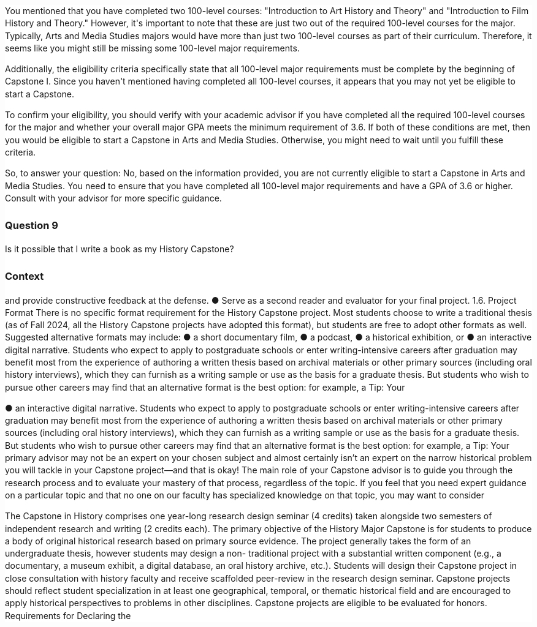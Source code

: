 You mentioned that you have completed two 100-level courses: "Introduction to Art History and Theory" and "Introduction to Film History and Theory." However, it's important to note that these are just two out of the required 100-level courses for the major. Typically, Arts and Media Studies majors would have more than just two 100-level courses as part of their curriculum. Therefore, it seems like you might still be missing some 100-level major requirements.

Additionally, the eligibility criteria specifically state that all 100-level major requirements must be complete by the beginning of Capstone I. Since you haven't mentioned having completed all 100-level courses, it appears that you may not yet be eligible to start a Capstone.

To confirm your eligibility, you should verify with your academic advisor if you have completed all the required 100-level courses for the major and whether your overall major GPA meets the minimum requirement of 3.6. If both of these conditions are met, then you would be eligible to start a Capstone in Arts and Media Studies. Otherwise, you might need to wait until you fulfill these criteria. 

So, to answer your question: No, based on the information provided, you are not currently eligible to start a Capstone in Arts and Media Studies. You need to ensure that you have completed all 100-level major requirements and have a GPA of 3.6 or higher. Consult with your advisor for more specific guidance.

        
### Question 9
Is it possible that I write a book as my History Capstone?

### Context
and provide constructive feedback at the defense. ● Serve as a second reader and evaluator for your final project. 1.6. Project Format There is no specific format requirement for the History Capstone project. Most students choose to write a traditional thesis (as of Fall 2024, all the History Capstone projects have adopted this format), but students are free to adopt other formats as well. Suggested alternative formats may include: ● a short documentary film, ● a podcast, ● a historical exhibition, or ● an interactive digital narrative. Students who expect to apply to postgraduate schools or enter writing-intensive careers after graduation may benefit most from the experience of authoring a written thesis based on archival materials or other primary sources (including oral history interviews), which they can furnish as a writing sample or use as the basis for a graduate thesis. But students who wish to pursue other careers may find that an alternative format is the best option: for example, a Tip: Your

● an interactive digital narrative. Students who expect to apply to postgraduate schools or enter writing-intensive careers after graduation may benefit most from the experience of authoring a written thesis based on archival materials or other primary sources (including oral history interviews), which they can furnish as a writing sample or use as the basis for a graduate thesis. But students who wish to pursue other careers may find that an alternative format is the best option: for example, a Tip: Your primary advisor may not be an expert on your chosen subject and almost certainly isn’t an expert on the narrow historical problem you will tackle in your Capstone project—and that is okay! The main role of your Capstone advisor is to guide you through the research process and to evaluate your mastery of that process, regardless of the topic. If you feel that you need expert guidance on a particular topic and that no one on our faculty has specialized knowledge on that topic, you may want to consider

The Capstone in History comprises one year-long research design seminar (4 credits) taken alongside two semesters of independent research and writing (2 credits each). The primary objective of the History Major Capstone is for students to produce a body of original historical research based on primary source evidence. The project generally takes the form of an undergraduate thesis, however students may design a non- traditional project with a substantial written component (e.g., a documentary, a museum exhibit, a digital database, an oral history archive, etc.). Students will design their Capstone project in close consultation with history faculty and receive scaffolded peer-review in the research design seminar. Capstone projects should reflect student specialization in at least one geographical, temporal, or thematic historical field and are encouraged to apply historical perspectives to problems in other disciplines. Capstone projects are eligible to be evaluated for honors. Requirements for Declaring the
